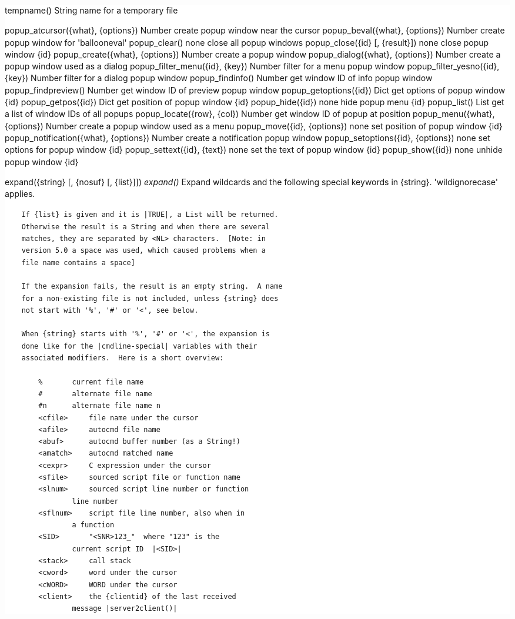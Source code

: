 
tempname()			String	name for a temporary file

popup_atcursor({what}, {options}) Number create popup window near the cursor
popup_beval({what}, {options})	Number	create popup window for 'ballooneval'
popup_clear()			none	close all popup windows
popup_close({id} [, {result}])	none	close popup window {id}
popup_create({what}, {options}) Number	create a popup window
popup_dialog({what}, {options}) Number	create a popup window used as a dialog
popup_filter_menu({id}, {key})  Number	filter for a menu popup window
popup_filter_yesno({id}, {key}) Number	filter for a dialog popup window
popup_findinfo()		Number	get window ID of info popup window
popup_findpreview()		Number	get window ID of preview popup window
popup_getoptions({id})		Dict	get options of popup window {id}
popup_getpos({id})		Dict	get position of popup window {id}
popup_hide({id})		none	hide popup menu {id}
popup_list()			List	get a list of window IDs of all popups
popup_locate({row}, {col})	Number	get window ID of popup at position
popup_menu({what}, {options})	Number	create a popup window used as a menu
popup_move({id}, {options})	none	set position of popup window {id}
popup_notification({what}, {options})
				Number	create a notification popup window
popup_setoptions({id}, {options})
				none	set options for popup window {id}
popup_settext({id}, {text})	none	set the text of popup window {id}
popup_show({id})		none	unhide popup window {id}


expand({string} [, {nosuf} [, {list}]])				*expand()*
		Expand wildcards and the following special keywords in
		{string}.  'wildignorecase' applies.

		If {list} is given and it is |TRUE|, a List will be returned.
		Otherwise the result is a String and when there are several
		matches, they are separated by <NL> characters.  [Note: in
		version 5.0 a space was used, which caused problems when a
		file name contains a space]

		If the expansion fails, the result is an empty string.  A name
		for a non-existing file is not included, unless {string} does
		not start with '%', '#' or '<', see below.

		When {string} starts with '%', '#' or '<', the expansion is
		done like for the |cmdline-special| variables with their
		associated modifiers.  Here is a short overview:

			%		current file name
			#		alternate file name
			#n		alternate file name n
			<cfile>		file name under the cursor
			<afile>		autocmd file name
			<abuf>		autocmd buffer number (as a String!)
			<amatch>	autocmd matched name
			<cexpr>		C expression under the cursor
			<sfile>		sourced script file or function name
			<slnum>		sourced script line number or function
					line number
			<sflnum>	script file line number, also when in
					a function
			<SID>		"<SNR>123_"  where "123" is the
					current script ID  |<SID>|
			<stack>		call stack
			<cword>		word under the cursor
			<cWORD>		WORD under the cursor
			<client>	the {clientid} of the last received
					message |server2client()|